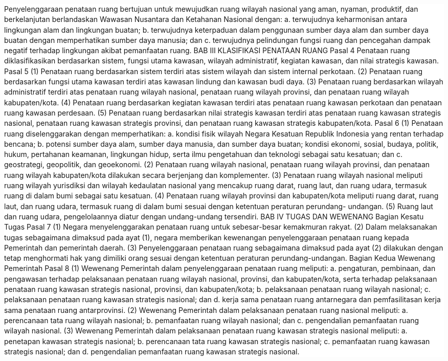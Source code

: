 Penyelenggaraan penataan ruang bertujuan untuk mewujudkan ruang wilayah nasional yang aman, nyaman, produktif, dan berkelanjutan berlandaskan Wawasan Nusantara dan Ketahanan Nasional dengan:
a. terwujudnya keharmonisan antara lingkungan alam dan lingkungan buatan;
b. terwujudnya keterpaduan dalam penggunaan sumber daya alam dan sumber daya buatan dengan memperhatikan sumber daya manusia; dan
c. terwujudnya pelindungan fungsi ruang dan pencegahan dampak negatif terhadap lingkungan akibat pemanfaatan ruang.
BAB III KLASIFIKASI PENATAAN RUANG
Pasal 4
Penataan ruang diklasifikasikan berdasarkan sistem, fungsi utama kawasan, wilayah administratif, kegiatan kawasan, dan nilai strategis kawasan.
Pasal 5
(1) Penataan ruang berdasarkan sistem terdiri atas sistem wilayah dan sistem internal perkotaan.
(2) Penataan ruang berdasarkan fungsi utama kawasan terdiri atas kawasan lindung dan kawasan budi daya.
(3) Penataan ruang berdasarkan wilayah administratif terdiri atas penataan ruang wilayah nasional, penataan ruang wilayah provinsi, dan penataan ruang wilayah kabupaten/kota.
(4) Penataan ruang berdasarkan kegiatan kawasan terdiri atas penataan ruang kawasan perkotaan dan penataan ruang kawasan perdesaan.
(5) Penataan ruang berdasarkan nilai strategis kawasan terdiri atas penataan ruang kawasan strategis nasional, penataan ruang kawasan strategis provinsi, dan penataan ruang kawasan strategis kabupaten/kota.
Pasal 6
(1) Penataan ruang diselenggarakan dengan memperhatikan:
a. kondisi fisik wilayah Negara Kesatuan Republik Indonesia yang rentan terhadap bencana;
b. potensi sumber daya alam, sumber daya manusia, dan sumber daya buatan; kondisi ekonomi, sosial, budaya, politik, hukum, pertahanan keamanan, lingkungan hidup, serta ilmu pengetahuan dan teknologi sebagai satu kesatuan; dan
c. geostrategi, geopolitik, dan geoekonomi.
(2) Penataan ruang wilayah nasional, penataan ruang wilayah provinsi, dan penataan ruang wilayah kabupaten/kota dilakukan secara berjenjang dan komplementer.
(3) Penataan ruang wilayah nasional meliputi ruang wilayah yurisdiksi dan wilayah kedaulatan nasional yang mencakup ruang darat, ruang laut, dan ruang udara, termasuk ruang di dalam bumi sebagai satu kesatuan.
(4) Penataan ruang wilayah provinsi dan kabupaten/kota meliputi ruang darat, ruang laut, dan ruang udara, termasuk ruang di dalam bumi sesuai dengan ketentuan peraturan perundang- undangan.
(5) Ruang laut dan ruang udara, pengelolaannya diatur dengan undang-undang tersendiri.
BAB IV TUGAS DAN WEWENANG
Bagian Kesatu Tugas
Pasal 7
(1) Negara menyelenggarakan penataan ruang untuk sebesar-besar kemakmuran rakyat.
(2) Dalam melaksanakan tugas sebagaimana dimaksud pada ayat (1), negara memberikan kewenangan penyelenggaraan penataan ruang kepada Pemerintah dan pemerintah daerah.
(3) Penyelenggaraan penataan ruang sebagaimana dimaksud pada ayat (2) dilakukan dengan tetap menghormati hak yang dimiliki orang sesuai dengan ketentuan peraturan perundang-undangan.
Bagian Kedua Wewenang Pemerintah
Pasal 8
(1) Wewenang Pemerintah dalam penyelenggaraan penataan ruang meliputi:
a. pengaturan, pembinaan, dan pengawasan terhadap pelaksanaan penataan ruang wilayah nasional, provinsi, dan kabupaten/kota, serta terhadap pelaksanaan penataan ruang kawasan strategis nasional, provinsi, dan kabupaten/kota;
b. pelaksanaan penataan ruang wilayah nasional;
c. pelaksanaan penataan ruang kawasan strategis nasional; dan
d. kerja sama penataan ruang antarnegara dan pemfasilitasan kerja sama penataan ruang antarprovinsi.
(2) Wewenang Pemerintah dalam pelaksanaan penataan ruang nasional meliputi:
a. perencanaan tata ruang wilayah nasional;
b. pemanfaatan ruang wilayah nasional; dan
c. pengendalian pemanfaatan ruang wilayah nasional.
(3) Wewenang Pemerintah dalam pelaksanaan penataan ruang kawasan strategis nasional meliputi:
a. penetapan kawasan strategis nasional;
b. perencanaan tata ruang kawasan strategis nasional;
c. pemanfaatan ruang kawasan strategis nasional; dan
d. pengendalian pemanfaatan ruang kawasan strategis nasional.